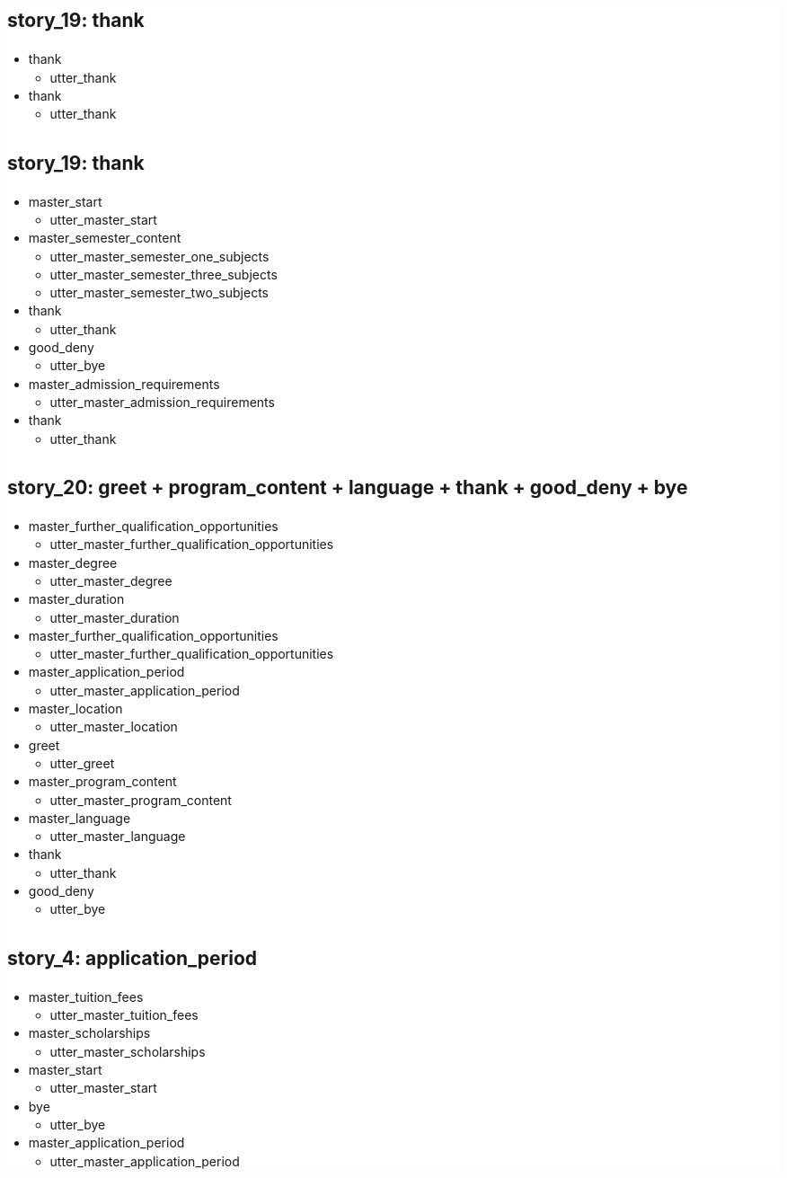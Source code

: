 ## story_19: thank
* thank
    - utter_thank
* thank
    - utter_thank

## story_19: thank
* master_start
    - utter_master_start
* master_semester_content
    - utter_master_semester_one_subjects
    - utter_master_semester_three_subjects
    - utter_master_semester_two_subjects
* thank
    - utter_thank
* good_deny
    - utter_bye
* master_admission_requirements
    - utter_master_admission_requirements
* thank
    - utter_thank

## story_20: greet + program_content + language + thank + good_deny + bye
* master_further_qualification_opportunities
    - utter_master_further_qualification_opportunities
* master_degree
    - utter_master_degree
* master_duration
    - utter_master_duration
* master_further_qualification_opportunities
    - utter_master_further_qualification_opportunities
* master_application_period
    - utter_master_application_period
* master_location
    - utter_master_location
* greet
    - utter_greet
* master_program_content
    - utter_master_program_content
* master_language
    - utter_master_language
* thank
    - utter_thank
* good_deny
    - utter_bye

## story_4: application_period
* master_tuition_fees
    - utter_master_tuition_fees
* master_scholarships
    - utter_master_scholarships
* master_start
    - utter_master_start
* bye
    - utter_bye
* master_application_period
    - utter_master_application_period
